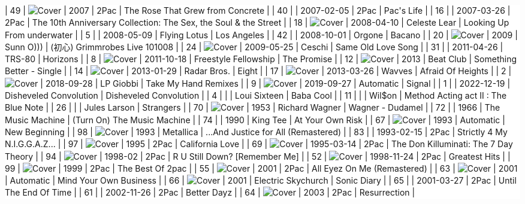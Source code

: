 | 49 | ![Cover](https://i.discogs.com/tTsHCfnlUOBfFlmU-b5ofXGlJjsZPoPysoejG8RJj4k/rs:fit/g:sm/q:40/h:150/w:150/czM6Ly9kaXNjb2dz/LWRhdGFiYXNlLWlt/YWdlcy9SLTM3MzQ3/MTYtMTM0MjI1OTIw/Mi05MTE3LmpwZWc.jpeg) | 2007 | 2Pac | The Rose That Grew from Concrete |
| 40 |  | 2007-02-05 | 2Pac | Pac&#39;s Life |
| 16 |  | 2007-03-26 | 2Pac | The 10th Anniversary Collection: The Sex, the Soul &amp; the Street |
| 18 | ![Cover](https://i.discogs.com/01J6E8wiJ-H2yZUKtjBE7xV5MnfG2LjjZ5QQyBmzccY/rs:fit/g:sm/q:40/h:150/w:150/czM6Ly9kaXNjb2dz/LWRhdGFiYXNlLWlt/YWdlcy9SLTEzNDQy/Mjc4LTE1NTQyOTU4/MjUtOTEzOC5qcGVn.jpeg) | 2008-04-10 | Celeste Lear | Looking Up From underwater |
| 5 |  | 2008-05-09 | Flying Lotus | Los Angeles |
| 42 |  | 2008-10-01 | Orgone | Bacano |
| 20 | ![Cover](https://i.discogs.com/ShRlq-4tfi92J9_ibochY5Th2kMfigRSd2gdgft15ys/rs:fit/g:sm/q:40/h:150/w:150/czM6Ly9kaXNjb2dz/LWRhdGFiYXNlLWlt/YWdlcy9SLTE3NDE0/MjAtMTI0MzYwODE1/Ny5qcGVn.jpeg) | 2009 | Sunn O))) | (初心) Grimmrobes Live 101008 |
| 24 | ![Cover](https://i.discogs.com/AOZhEsD9chDOfWE3dlI-BnVukGHFANxUkvsluVUJGOo/rs:fit/g:sm/q:40/h:150/w:150/czM6Ly9kaXNjb2dz/LWRhdGFiYXNlLWlt/YWdlcy9SLTE3ODE0/MjUtMTI3Mzc1Mjg4/MS5qcGVn.jpeg) | 2009-05-25 | Ceschi | Same Old Love Song |
| 31 |  | 2011-04-26 | TRS-80 | Horizons |
| 8 | ![Cover](https://i.discogs.com/nKTo61W5DEEceN86kdxiZWvE7WKuk4MEmdHOnGTC8BI/rs:fit/g:sm/q:40/h:150/w:150/czM6Ly9kaXNjb2dz/LWRhdGFiYXNlLWlt/YWdlcy9SLTMyMTUx/MTYtMTMyMDgwMzk2/OS5qcGVn.jpeg) | 2011-10-18 | Freestyle Fellowship | The Promise |
| 12 | ![Cover](https://i.discogs.com/jMw0FE1p9uG-HSWrvXqoJrwCoCXt36Tk3_p7fyGihUM/rs:fit/g:sm/q:40/h:150/w:150/czM6Ly9kaXNjb2dz/LWRhdGFiYXNlLWlt/YWdlcy9SLTE1MzIw/MTIxLTE1ODk2ODQx/NzUtODkzNC5qcGVn.jpeg) | 2013 | Beat Club | Something Better - Single |
| 14 | ![Cover](https://i.discogs.com/HO-fMKJcTMh5G9YC2peJTawcQQc0JMiKbhjGGgfwRQ4/rs:fit/g:sm/q:40/h:150/w:150/czM6Ly9kaXNjb2dz/LWRhdGFiYXNlLWlt/YWdlcy9SLTQxNjQ4/ODItMTM1NzQxNzUx/Ni04MDIxLmpwZWc.jpeg) | 2013-01-29 | Radar Bros. | Eight |
| 17 | ![Cover](https://lastfm.freetls.fastly.net/i/u/34s/88ae9c8d5c54404dd693b814eaff2c01.png) | 2013-03-26 | Wavves | Afraid Of Heights |
| 2 | ![Cover](https://i.discogs.com/NoJbyovTvO52zzbKqtmp2SMGPbbTp4K9CIhT3wwzdZ8/rs:fit/g:sm/q:40/h:150/w:150/czM6Ly9kaXNjb2dz/LWRhdGFiYXNlLWlt/YWdlcy9SLTE0MzYx/ODk3LTE1NzI5ODIy/MTktODkzNy5qcGVn.jpeg) | 2018-09-28 | LP Giobbi | Take My Hand Remixes |
| 9 | ![Cover](https://lastfm.freetls.fastly.net/i/u/34s/8c2c7468e08c755f7eca7cf7a1d286d7.png) | 2019-09-27 | Automatic | Signal |
| 1 |  | 2022-12-19 | Disheveled Convolution | Disheveled Convolution |
| 4 |  |  | Loui Sixteen | Baba Cool |
| 11 |  |  | Wil$on | Method Acting act II : The Blue Note |
| 26 |  |  | Jules Larson | Strangers |
| 70 | ![Cover](https://i.discogs.com/-eCghlTv2N0HrZLxDX4wLYZA1-JpiZ9M8XqEt5kw4ys/rs:fit/g:sm/q:40/h:150/w:150/czM6Ly9kaXNjb2dz/LWRhdGFiYXNlLWlt/YWdlcy9SLTE0NTg1/NTUzLTE1Nzc2Mzg0/ODktOTYxMi5qcGVn.jpeg) | 1953 | Richard Wagner | Wagner - Dudamel |
| 72 |  | 1966 | The Music Machine | (Turn On) The Music Machine |
| 74 |  | 1990 | King Tee | At Your Own Risk |
| 67 | ![Cover](https://i.discogs.com/uvjfinXT3l0NkQnWtETHPcMEeig3qUuVtWFRFRBmi40/rs:fit/g:sm/q:40/h:150/w:150/czM6Ly9kaXNjb2dz/LWRhdGFiYXNlLWlt/YWdlcy9SLTQ2OTk4/My0xMTQ1NDE3Mzky/LmpwZWc.jpeg) | 1993 | Automatic | New Beginning |
| 98 | ![Cover](https://i.discogs.com/kmJdFhx9m3Rv2CmZrCVufV0jY4PiMNX8HlvoCNfvXAo/rs:fit/g:sm/q:40/h:150/w:150/czM6Ly9kaXNjb2dz/LWRhdGFiYXNlLWlt/YWdlcy9SLTI3OTc2/NjgwLTE2OTIwNjQ2/OTgtNjEzNi5qcGVn.jpeg) | 1993 | Metallica | ...And Justice for All (Remastered) |
| 83 |  | 1993-02-15 | 2Pac | Strictly 4 My N.I.G.G.A.Z... |
| 97 | ![Cover](https://i.discogs.com/g9qyIFvmcbZlXSCWz6JVr_svGuJtwzvBnSvAwv-xAHA/rs:fit/g:sm/q:40/h:150/w:150/czM6Ly9kaXNjb2dz/LWRhdGFiYXNlLWlt/YWdlcy9SLTIyNjU4/NS0xMjk2MjEyMjkx/LmpwZWc.jpeg) | 1995 | 2Pac | California Love |
| 69 | ![Cover](https://i.discogs.com/f4osCX-FazbD_3wB8cp2pNdudhNK5Seu7YkNE63GhtM/rs:fit/g:sm/q:40/h:150/w:150/czM6Ly9kaXNjb2dz/LWRhdGFiYXNlLWlt/YWdlcy9SLTI3MDEw/MzEtMTMxMTM2MTEw/Ny5qcGVn.jpeg) | 1995-03-14 | 2Pac | The Don Killuminati: The 7 Day Theory |
| 94 | ![Cover](https://i.discogs.com/5WUtsYnpMmABVqOJhL4HVNUn4PDcuNwCyfwPAQ-vbMI/rs:fit/g:sm/q:40/h:150/w:150/czM6Ly9kaXNjb2dz/LWRhdGFiYXNlLWlt/YWdlcy9SLTIyNjY3/OS0xMzMyMDQ1NjM4/LmpwZWc.jpeg) | 1998-02 | 2Pac | R U Still Down? [Remember Me] |
| 52 | ![Cover](https://i.discogs.com/8F2TfGBgwwY3k4XrJihIWcm5v2ggvxXs6gd-t2bIawY/rs:fit/g:sm/q:40/h:150/w:150/czM6Ly9kaXNjb2dz/LWRhdGFiYXNlLWlt/YWdlcy9SLTk2MDAy/NS0xNjc5MTQyODMy/LTI1NjAuanBlZw.jpeg) | 1998-11-24 | 2Pac | Greatest Hits |
| 99 | ![Cover](https://i.discogs.com/p_yzrwHZFHp-kDvwei9DUF4_nY9RgLeokH_0vzzDTTQ/rs:fit/g:sm/q:40/h:150/w:150/czM6Ly9kaXNjb2dz/LWRhdGFiYXNlLWlt/YWdlcy9SLTEwNzQx/NDQzLTE1MDM0NTcz/MjEtODU5Ny5qcGVn.jpeg) | 1999 | 2Pac | The Best Of 2pac |
| 55 | ![Cover](https://i.discogs.com/FcqNuNfRfjOuMG19v_SMA7WISHQzhEOqEhm-GqQ-3vQ/rs:fit/g:sm/q:40/h:150/w:150/czM6Ly9kaXNjb2dz/LWRhdGFiYXNlLWlt/YWdlcy9SLTEwNTg2/MDUtMTYzOTA0MjY5/Ni01NDIxLmpwZWc.jpeg) | 2001 | 2Pac | All Eyez On Me (Remastered) |
| 63 | ![Cover](https://i.discogs.com/2jO0Dp_bZRtSpgO_idAyfZFWdA50D5g-QYgME6RO0dY/rs:fit/g:sm/q:40/h:150/w:150/czM6Ly9kaXNjb2dz/LWRhdGFiYXNlLWlt/YWdlcy9SLTY0NDgx/LTE1MzMwNzY2Nzct/Nzk4OS5qcGVn.jpeg) | 2001 | Automatic | Mind Your Own Business |
| 66 | ![Cover](https://i.discogs.com/0unK7-kkKMV7siqKlQQCyNO8ZYavvqdFc8IyQlHrNuU/rs:fit/g:sm/q:40/h:150/w:150/czM6Ly9kaXNjb2dz/LWRhdGFiYXNlLWlt/YWdlcy9SLTEzNTgy/Ny0xMzA2MTUwNjg5/LmpwZWc.jpeg) | 2001 | Electric Skychurch | Sonic Diary |
| 65 |  | 2001-03-27 | 2Pac | Until The End Of Time |
| 61 |  | 2002-11-26 | 2Pac | Better Dayz |
| 64 | ![Cover](https://i.discogs.com/RXdEKoiye4W98f_YvOQPh7f0NU8xzWOXz5o-K61y0wk/rs:fit/g:sm/q:40/h:150/w:150/czM6Ly9kaXNjb2dz/LWRhdGFiYXNlLWlt/YWdlcy9SLTM1Njgy/NzctMTMzNTYyMjgx/Mi5qcGVn.jpeg) | 2003 | 2Pac | Resurrection |